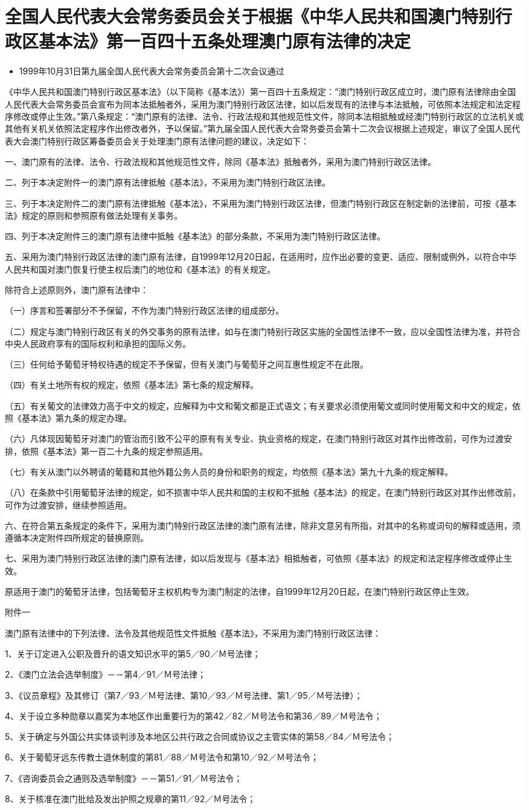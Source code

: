 # 全国人民代表大会常务委员会关于根据《中华人民共和国澳门特别行政区基本法》第一百四十五条处理澳门原有法律的决定

- 1999年10月31日第九届全国人民代表大会常务委员会第十二次会议通过



《中华人民共和国澳门特别行政区基本法》（以下简称《基本法》）第一百四十五条规定：“澳门特别行政区成立时，澳门原有法律除由全国人民代表大会常务委员会宣布为同本法抵触者外，采用为澳门特别行政区法律，如以后发现有的法律与本法抵触，可依照本法规定和法定程序修改或停止生效。”第八条规定：“澳门原有的法律、法令、行政法规和其他规范性文件，除同本法相抵触或经澳门特别行政区的立法机关或其他有关机关依照法定程序作出修改者外，予以保留。”第九届全国人民代表大会常务委员会第十二次会议根据上述规定，审议了全国人民代表大会澳门特别行政区筹备委员会关于处理澳门原有法律问题的建议，决定如下：

一、澳门原有的法律、法令、行政法规和其他规范性文件，除同《基本法》抵触者外，采用为澳门特别行政区法律。

二、列于本决定附件一的澳门原有法律抵触《基本法》，不采用为澳门特别行政区法律。

三、列于本决定附件二的澳门原有法律抵触《基本法》，不采用为澳门特别行政区法律，但澳门特别行政区在制定新的法律前，可按《基本法》规定的原则和参照原有做法处理有关事务。

四、列于本决定附件三的澳门原有法律中抵触《基本法》的部分条款，不采用为澳门特别行政区法律。

五、采用为澳门特别行政区法律的澳门原有法律，自1999年12月20日起，在适用时，应作出必要的变更、适应、限制或例外，以符合中华人民共和国对澳门恢复行使主权后澳门的地位和《基本法》的有关规定。

除符合上述原则外，澳门原有法律中：

（一）序言和签署部分不予保留，不作为澳门特别行政区法律的组成部分。

（二）规定与澳门特别行政区有关的外交事务的原有法律，如与在澳门特别行政区实施的全国性法律不一致，应以全国性法律为准，并符合中央人民政府享有的国际权利和承担的国际义务。

（三）任何给予葡萄牙特权待遇的规定不予保留，但有关澳门与葡萄牙之间互惠性规定不在此限。

（四）有关土地所有权的规定，依照《基本法》第七条的规定解释。

（五）有关葡文的法律效力高于中文的规定，应解释为中文和葡文都是正式语文；有关要求必须使用葡文或同时使用葡文和中文的规定，依照《基本法》第九条的规定办理。

（六）凡体现因葡萄牙对澳门的管治而引致不公平的原有有关专业、执业资格的规定，在澳门特别行政区对其作出修改前，可作为过渡安排，依照《基本法》第一百二十九条的规定参照适用。

（七）有关从澳门以外聘请的葡籍和其他外籍公务人员的身份和职务的规定，均依照《基本法》第九十九条的规定解释。

（八）在条款中引用葡萄牙法律的规定，如不损害中华人民共和国的主权和不抵触《基本法》的规定，在澳门特别行政区对其作出修改前，可作为过渡安排，继续参照适用。

六、在符合第五条规定的条件下，采用为澳门特别行政区法律的澳门原有法律，除非文意另有所指，对其中的名称或词句的解释或适用，须遵循本决定附件四所规定的替换原则。

七、采用为澳门特别行政区法律的澳门原有法律，如以后发现与《基本法》相抵触者，可依照《基本法》的规定和法定程序修改或停止生效。

原适用于澳门的葡萄牙法律，包括葡萄牙主权机构专为澳门制定的法律，自1999年12月20日起，在澳门特别行政区停止生效。

附件一

澳门原有法律中的下列法律、法令及其他规范性文件抵触《基本法》，不采用为澳门特别行政区法律：

1、关于订定进入公职及晋升的语文知识水平的第5／90／Ｍ号法律；

2、《澳门立法会选举制度》－－第4／91／Ｍ号法律；

3、《议员章程》及其修订（第7／93／Ｍ号法律、第10／93／Ｍ号法律、第1／95／Ｍ号法律）；

4、关于设立多种勋章以嘉奖为本地区作出重要行为的第42／82／Ｍ号法令和第36／89／Ｍ号法令；

5、关于确定与外国公共实体谈判涉及本地区公共行政之合同或协议之主管实体的第58／84／Ｍ号法令；

6、关于葡萄牙远东传教士退休制度的第81／88／Ｍ号法令和第10／92／Ｍ号法令；

7、《咨询委员会之通则及选举制度》－－第51／91／Ｍ号法令；

8、关于核准在澳门批给及发出护照之规章的第11／92／Ｍ号法令；

